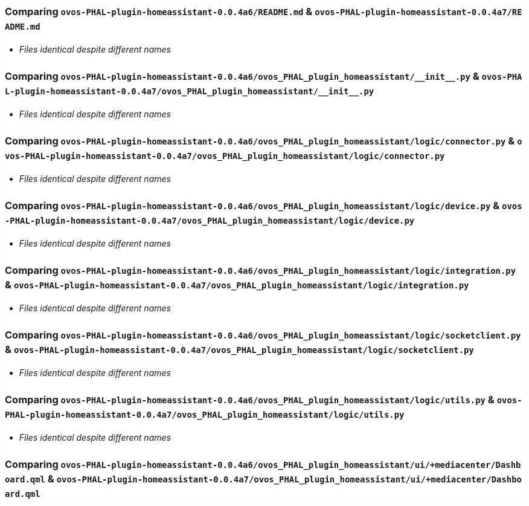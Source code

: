 ### Comparing `ovos-PHAL-plugin-homeassistant-0.0.4a6/README.md` & `ovos-PHAL-plugin-homeassistant-0.0.4a7/README.md`

 * *Files identical despite different names*

### Comparing `ovos-PHAL-plugin-homeassistant-0.0.4a6/ovos_PHAL_plugin_homeassistant/__init__.py` & `ovos-PHAL-plugin-homeassistant-0.0.4a7/ovos_PHAL_plugin_homeassistant/__init__.py`

 * *Files identical despite different names*

### Comparing `ovos-PHAL-plugin-homeassistant-0.0.4a6/ovos_PHAL_plugin_homeassistant/logic/connector.py` & `ovos-PHAL-plugin-homeassistant-0.0.4a7/ovos_PHAL_plugin_homeassistant/logic/connector.py`

 * *Files identical despite different names*

### Comparing `ovos-PHAL-plugin-homeassistant-0.0.4a6/ovos_PHAL_plugin_homeassistant/logic/device.py` & `ovos-PHAL-plugin-homeassistant-0.0.4a7/ovos_PHAL_plugin_homeassistant/logic/device.py`

 * *Files identical despite different names*

### Comparing `ovos-PHAL-plugin-homeassistant-0.0.4a6/ovos_PHAL_plugin_homeassistant/logic/integration.py` & `ovos-PHAL-plugin-homeassistant-0.0.4a7/ovos_PHAL_plugin_homeassistant/logic/integration.py`

 * *Files identical despite different names*

### Comparing `ovos-PHAL-plugin-homeassistant-0.0.4a6/ovos_PHAL_plugin_homeassistant/logic/socketclient.py` & `ovos-PHAL-plugin-homeassistant-0.0.4a7/ovos_PHAL_plugin_homeassistant/logic/socketclient.py`

 * *Files identical despite different names*

### Comparing `ovos-PHAL-plugin-homeassistant-0.0.4a6/ovos_PHAL_plugin_homeassistant/logic/utils.py` & `ovos-PHAL-plugin-homeassistant-0.0.4a7/ovos_PHAL_plugin_homeassistant/logic/utils.py`

 * *Files identical despite different names*

### Comparing `ovos-PHAL-plugin-homeassistant-0.0.4a6/ovos_PHAL_plugin_homeassistant/ui/+mediacenter/Dashboard.qml` & `ovos-PHAL-plugin-homeassistant-0.0.4a7/ovos_PHAL_plugin_homeassistant/ui/+mediacenter/Dashboard.qml`
